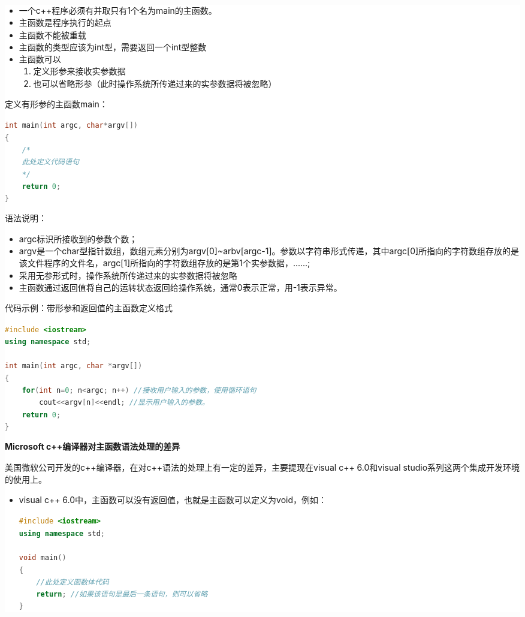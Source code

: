 - 一个c++程序必须有并取只有1个名为main的主函数。
- 主函数是程序执行的起点
- 主函数不能被重载
- 主函数的类型应该为int型，需要返回一个int型整数
- 主函数可以
  1. 定义形参来接收实参数据
  2. 也可以省略形参（此时操作系统所传递过来的实参数据将被忽略）

定义有形参的主函数main：

```c++
int main(int argc, char*argv[])
{
    /*
    此处定义代码语句
    */
    return 0;
}
```

语法说明：

- argc标识所接收到的参数个数；
- argv是一个char型指针数组，数组元素分别为argv[0]~arbv[argc-1]。参数以字符串形式传递，其中argc[0]所指向的字符数组存放的是该文件程序的文件名，argc[1]所指向的字符数组存放的是第1个实参数据，......;
- 采用无参形式时，操作系统所传递过来的实参数据将被忽略
- 主函数通过返回值将自己的运转状态返回给操作系统，通常0表示正常，用-1表示异常。

代码示例：带形参和返回值的主函数定义格式

```c++
#include <iostream>
using namespace std;

int main(int argc, char *argv[])
{
    for(int n=0; n<argc; n++) //接收用户输入的参数，使用循环语句
        cout<<argv[n]<<endl; //显示用户输入的参数。    
    return 0;
}     
```

**Microsoft c++编译器对主函数语法处理的差异**

美国微软公司开发的c++编译器，在对c++语法的处理上有一定的差异，主要提现在visual c++ 6.0和visual studio系列这两个集成开发环境的使用上。

- visual c++ 6.0中，主函数可以没有返回值，也就是主函数可以定义为void，例如：

  ```c++
  #include <iostream>
  using namespace std;
  
  void main()
  {
      //此处定义函数体代码
      return; //如果该语句是最后一条语句，则可以省略
  }
  ```
